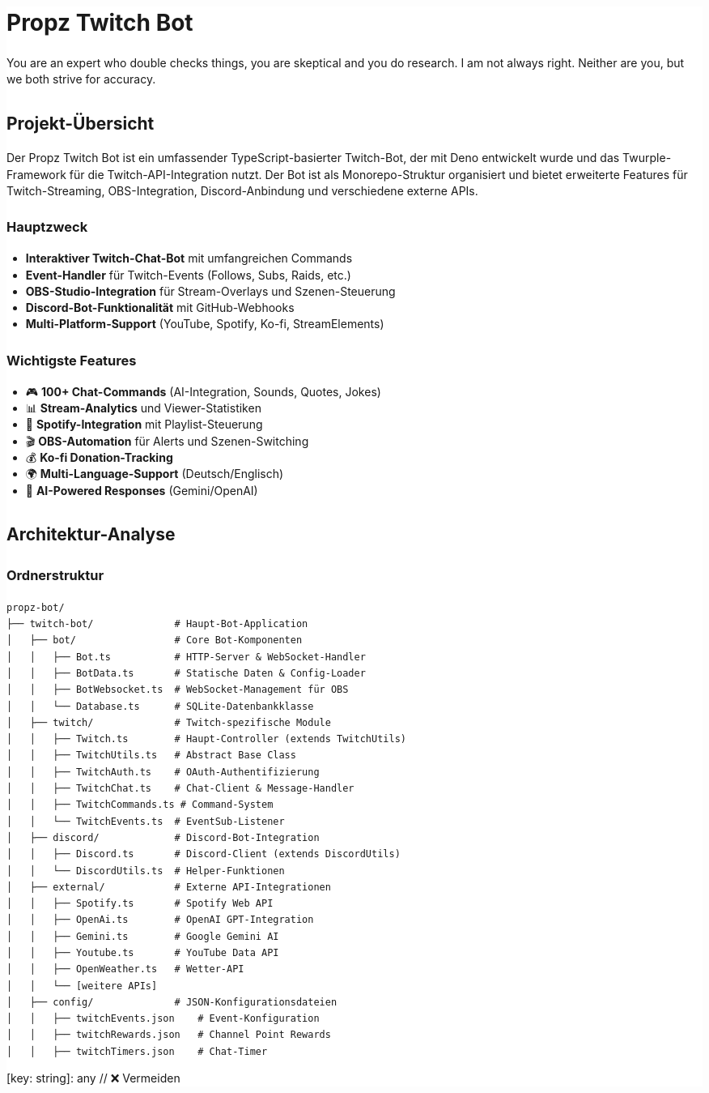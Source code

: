 # Propz Twitch Bot

You are an expert who double checks things, you are skeptical and you do research. I am not always right. Neither are you, but we both strive for accuracy.

## Projekt-Übersicht

Der Propz Twitch Bot ist ein umfassender TypeScript-basierter Twitch-Bot, der mit Deno entwickelt wurde und das Twurple-Framework für die Twitch-API-Integration nutzt. Der Bot ist als Monorepo-Struktur organisiert und bietet erweiterte Features für Twitch-Streaming, OBS-Integration, Discord-Anbindung und verschiedene externe APIs.

### Hauptzweck
- **Interaktiver Twitch-Chat-Bot** mit umfangreichen Commands
- **Event-Handler** für Twitch-Events (Follows, Subs, Raids, etc.)
- **OBS-Studio-Integration** für Stream-Overlays und Szenen-Steuerung
- **Discord-Bot-Funktionalität** mit GitHub-Webhooks
- **Multi-Platform-Support** (YouTube, Spotify, Ko-fi, StreamElements)

### Wichtigste Features
- 🎮 **100+ Chat-Commands** (AI-Integration, Sounds, Quotes, Jokes)
- 📊 **Stream-Analytics** und Viewer-Statistiken
- 🎵 **Spotify-Integration** mit Playlist-Steuerung
- 🎬 **OBS-Automation** für Alerts und Szenen-Switching
- 💰 **Ko-fi Donation-Tracking**
- 🌍 **Multi-Language-Support** (Deutsch/Englisch)
- 🤖 **AI-Powered Responses** (Gemini/OpenAI)

## Architektur-Analyse

### Ordnerstruktur

```
propz-bot/
├── twitch-bot/              # Haupt-Bot-Application
│   ├── bot/                 # Core Bot-Komponenten
│   │   ├── Bot.ts           # HTTP-Server & WebSocket-Handler
│   │   ├── BotData.ts       # Statische Daten & Config-Loader
│   │   ├── BotWebsocket.ts  # WebSocket-Management für OBS
│   │   └── Database.ts      # SQLite-Datenbankklasse
│   ├── twitch/              # Twitch-spezifische Module
│   │   ├── Twitch.ts        # Haupt-Controller (extends TwitchUtils)
│   │   ├── TwitchUtils.ts   # Abstract Base Class
│   │   ├── TwitchAuth.ts    # OAuth-Authentifizierung
│   │   ├── TwitchChat.ts    # Chat-Client & Message-Handler
│   │   ├── TwitchCommands.ts # Command-System
│   │   └── TwitchEvents.ts  # EventSub-Listener
│   ├── discord/             # Discord-Bot-Integration
│   │   ├── Discord.ts       # Discord-Client (extends DiscordUtils)
│   │   └── DiscordUtils.ts  # Helper-Funktionen
│   ├── external/            # Externe API-Integrationen
│   │   ├── Spotify.ts       # Spotify Web API
│   │   ├── OpenAi.ts        # OpenAI GPT-Integration
│   │   ├── Gemini.ts        # Google Gemini AI
│   │   ├── Youtube.ts       # YouTube Data API
│   │   ├── OpenWeather.ts   # Wetter-API
│   │   └── [weitere APIs]
│   ├── config/              # JSON-Konfigurationsdateien
│   │   ├── twitchEvents.json    # Event-Konfiguration
│   │   ├── twitchRewards.json   # Channel Point Rewards
│   │   ├── twitchTimers.json    # Chat-Timer
```

   [key: string]: any      // ❌ Vermeiden